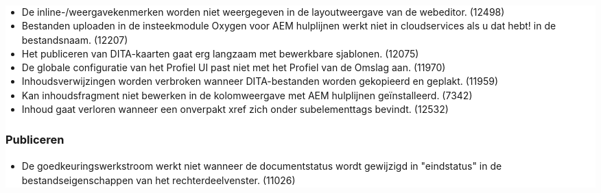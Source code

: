 - De inline-/weergavekenmerken worden niet weergegeven in de layoutweergave van de webeditor. (12498)
- Bestanden uploaden in de insteekmodule Oxygen voor AEM hulplijnen werkt niet in cloudservices als u dat hebt! in de bestandsnaam. (12207)
- Het publiceren van DITA-kaarten gaat erg langzaam met bewerkbare sjablonen. (12075)
- De globale configuratie van het Profiel UI past niet met het Profiel van de Omslag aan. (11970)
- Inhoudsverwijzingen worden verbroken wanneer DITA-bestanden worden gekopieerd en geplakt. (11959)
- Kan inhoudsfragment niet bewerken in de kolomweergave met AEM hulplijnen geïnstalleerd. (7342)
- Inhoud gaat verloren wanneer een onverpakt xref zich onder subelementtags bevindt. (12532)

### Publiceren

- De goedkeuringswerkstroom werkt niet wanneer de documentstatus wordt gewijzigd in &quot;eindstatus&quot; in de bestandseigenschappen van het rechterdeelvenster. (11026)


